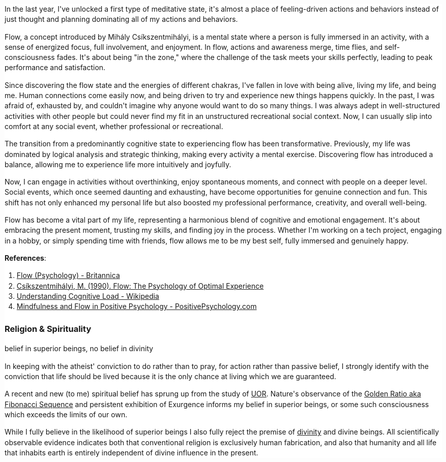 In the last year, I've unlocked a first type of meditative state, it's almost a place of feeling-driven actions and behaviors instead of just thought and planning dominating all of my actions and behaviors.

Flow, a concept introduced by Mihály Csíkszentmihályi, is a mental state where a person is fully immersed in an activity, with a sense of energized focus, full involvement, and enjoyment. In flow, actions and awareness merge, time flies, and self-consciousness fades. It's about being "in the zone," where the challenge of the task meets your skills perfectly, leading to peak performance and satisfaction.

Since discovering the flow state and the energies of different chakras, I've fallen in love with being alive, living my life, and being me. Human connections come easily now, and being driven to try and experience new things happens quickly. In the past, I was afraid of, exhausted by, and couldn't imagine why anyone would want to do so many things. I was always adept in well-structured activities with other people but could never find my fit in an unstructured recreational social context. Now, I can usually slip into comfort at any social event, whether professional or recreational.

The transition from a predominantly cognitive state to experiencing flow has been transformative. Previously, my life was dominated by logical analysis and strategic thinking, making every activity a mental exercise. Discovering flow has introduced a balance, allowing me to experience life more intuitively and joyfully.

Now, I can engage in activities without overthinking, enjoy spontaneous moments, and connect with people on a deeper level. Social events, which once seemed daunting and exhausting, have become opportunities for genuine connection and fun. This shift has not only enhanced my personal life but also boosted my professional performance, creativity, and overall well-being.

Flow has become a vital part of my life, representing a harmonious blend of cognitive and emotional engagement. It's about embracing the present moment, trusting my skills, and finding joy in the process. Whether I'm working on a tech project, engaging in a hobby, or simply spending time with friends, flow allows me to be my best self, fully immersed and genuinely happy.

**References**:

1. [Flow (Psychology) - Britannica](https://www.britannica.com/science/flow-psychology)
1. [Csíkszentmihályi, M. (1990). Flow: The Psychology of Optimal Experience](https://www.amazon.com/Flow-Psychology-Experience-Perennial-Classics/dp/0061339202)
1. [Understanding Cognitive Load - Wikipedia](https://en.wikipedia.org/wiki/Cognitive_load)
1. [Mindfulness and Flow in Positive Psychology - PositivePsychology.com](https://positivepsychology.com/mindfulness-and-flow/)

### Religion & Spirituality

belief in superior beings, no belief in divinity

In keeping with the atheist' conviction to do rather than to pray, for action rather than passive belief, I strongly identify with the conviction that life should be lived because it is the only chance at living which we are guaranteed.

A recent and new (to me) spiritual belief has sprung up from the study of [UOR](#universal-object-reference). Nature's observance of the [Golden Ratio aka Fibonacci Sequence](https://en.wikipedia.org/wiki/Fibonacci_sequence) and persistent exhibition of Exurgence informs my belief in superior beings, or some such consciousness which exceeds the limits of our own.

While I fully believe in the likelihood of superior beings I also fully reject the premise of [divinity] and divine beings. All scientifically observable evidence indicates both that conventional religion is exclusively human fabrication, and also that humanity and all life that inhabits earth is entirely independent of divine influence in the present.


[below the fold]: https://www.nngroup.com/articles/page-fold-manifesto
[NLD/NVLD]: https://en.wikipedia.org/wiki/Nonverbal_learning_disorder
[divinity]: https://en.wikipedia.org/wiki/Divinity